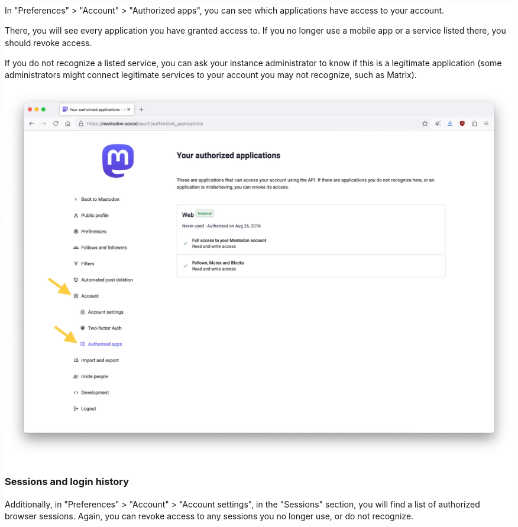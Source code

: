 In "Preferences" > "Account" > "Authorized apps", you can see which applications have access to your account.

There, you will see every application you have granted access to. If you no longer use a mobile app or a service listed there, you should revoke access.

If you do not recognize a listed service, you can ask your instance administrator to know if this is a legitimate application (some administrators might connect legitimate services to your account you may not recognize, such as Matrix).

![Screenshot of the Mastodon web interface showing the "Your authorized applications" page in Preferences.](../assets/images/mastodon-tutorial-privacy-and-security/mastodon-accesses-authorized-apps.webp)

### Sessions and login history

Additionally, in "Preferences" > "Account" > "Account settings", in the "Sessions" section, you will find a list of authorized browser sessions. Again, you can revoke access to any sessions you no longer use, or do not recognize.
